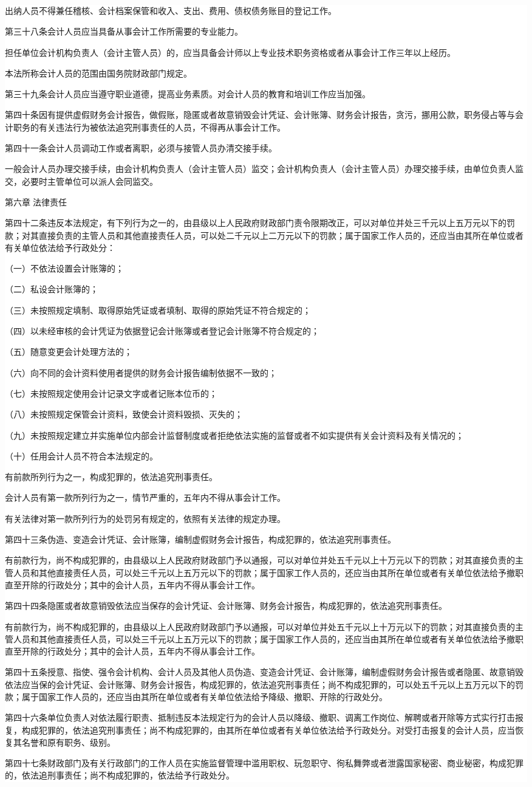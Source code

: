 出纳人员不得兼任稽核、会计档案保管和收入、支出、费用、债权债务账目的登记工作。

第三十八条会计人员应当具备从事会计工作所需要的专业能力。

担任单位会计机构负责人（会计主管人员）的，应当具备会计师以上专业技术职务资格或者从事会计工作三年以上经历。

本法所称会计人员的范围由国务院财政部门规定。

第三十九条会计人员应当遵守职业道德，提高业务素质。对会计人员的教育和培训工作应当加强。

第四十条因有提供虚假财务会计报告，做假账，隐匿或者故意销毁会计凭证、会计账簿、财务会计报告，贪污，挪用公款，职务侵占等与会计职务的有关违法行为被依法追究刑事责任的人员，不得再从事会计工作。

第四十一条会计人员调动工作或者离职，必须与接管人员办清交接手续。

一般会计人员办理交接手续，由会计机构负责人（会计主管人员）监交；会计机构负责人（会计主管人员）办理交接手续，由单位负责人监交，必要时主管单位可以派人会同监交。

第六章 法律责任

第四十二条违反本法规定，有下列行为之一的，由县级以上人民政府财政部门责令限期改正，可以对单位并处三千元以上五万元以下的罚款；对其直接负责的主管人员和其他直接责任人员，可以处二千元以上二万元以下的罚款；属于国家工作人员的，还应当由其所在单位或者有关单位依法给予行政处分：

（一）不依法设置会计账簿的；

（二）私设会计账簿的；

（三）未按照规定填制、取得原始凭证或者填制、取得的原始凭证不符合规定的；

（四）以未经审核的会计凭证为依据登记会计账簿或者登记会计账簿不符合规定的；

（五）随意变更会计处理方法的；

（六）向不同的会计资料使用者提供的财务会计报告编制依据不一致的；

（七）未按照规定使用会计记录文字或者记账本位币的；

（八）未按照规定保管会计资料，致使会计资料毁损、灭失的；

（九）未按照规定建立并实施单位内部会计监督制度或者拒绝依法实施的监督或者不如实提供有关会计资料及有关情况的；

（十）任用会计人员不符合本法规定的。

有前款所列行为之一，构成犯罪的，依法追究刑事责任。

会计人员有第一款所列行为之一，情节严重的，五年内不得从事会计工作。

有关法律对第一款所列行为的处罚另有规定的，依照有关法律的规定办理。

第四十三条伪造、变造会计凭证、会计账簿，编制虚假财务会计报告，构成犯罪的，依法追究刑事责任。

有前款行为，尚不构成犯罪的，由县级以上人民政府财政部门予以通报，可以对单位并处五千元以上十万元以下的罚款；对其直接负责的主管人员和其他直接责任人员，可以处三千元以上五万元以下的罚款；属于国家工作人员的，还应当由其所在单位或者有关单位依法给予撤职直至开除的行政处分；其中的会计人员，五年内不得从事会计工作。

第四十四条隐匿或者故意销毁依法应当保存的会计凭证、会计账簿、财务会计报告，构成犯罪的，依法追究刑事责任。

有前款行为，尚不构成犯罪的，由县级以上人民政府财政部门予以通报，可以对单位并处五千元以上十万元以下的罚款；对其直接负责的主管人员和其他直接责任人员，可以处三千元以上五万元以下的罚款；属于国家工作人员的，还应当由其所在单位或者有关单位依法给予撤职直至开除的行政处分；其中的会计人员，五年内不得从事会计工作。

第四十五条授意、指使、强令会计机构、会计人员及其他人员伪造、变造会计凭证、会计账簿，编制虚假财务会计报告或者隐匿、故意销毁依法应当保的会计凭证、会计账簿、财务会计报告，构成犯罪的，依法追究刑事责任；尚不构成犯罪的，可以处五千元以上五万元以下的罚款；属于国家工作人员的，还应当由其所在单位或者有关单位依法给予降级、撤职、开除的行政处分。

第四十六条单位负责人对依法履行职责、抵制违反本法规定行为的会计人员以降级、撤职、调离工作岗位、解聘或者开除等方式实行打击报复，构成犯罪的，依法追究刑事责任；尚不构成犯罪的，由其所在单位或者有关单位依法给予行政处分。对受打击报复的会计人员，应当恢复其名誉和原有职务、级别。

第四十七条财政部门及有关行政部门的工作人员在实施监督管理中滥用职权、玩忽职守、徇私舞弊或者泄露国家秘密、商业秘密，构成犯罪的，依法追刑事责任；尚不构成犯罪的，依法给予行政处分。
